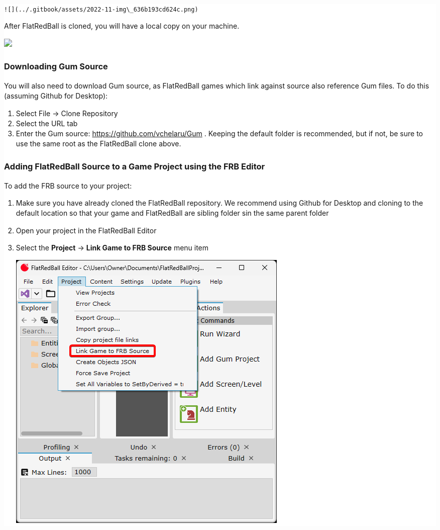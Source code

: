     ![](../.gitbook/assets/2022-11-img\_636b193cd624c.png)

After FlatRedBall is cloned, you will have a local copy on your machine.

![](../.gitbook/assets/2021-08-img\_6112a93e335de.png)

### Downloading Gum Source

You will also need to download Gum source, as FlatRedBall games which link against source also reference Gum files. To do this (assuming Github for Desktop):

1. Select File -> Clone Repository
2. Select the URL tab
3. Enter the Gum source: https://github.com/vchelaru/Gum . Keeping the default folder is recommended, but if not, be sure to use the same root as the FlatRedBall clone above.

### Adding FlatRedBall Source to a Game Project using the FRB Editor

To add the FRB source to your project:

1. Make sure you have already cloned the FlatRedBall repository. We recommend using Github for Desktop and cloning to the default location so that your game and FlatRedBall are sibling folder sin the same parent folder
2. Open your project in the FlatRedBall Editor
3.  Select the **Project** -> **Link Game to FRB Source** menu item

    <div align="left">

    <img src="../.gitbook/assets/07_07 59 05.png" alt="Link game to FRB source menu item">
